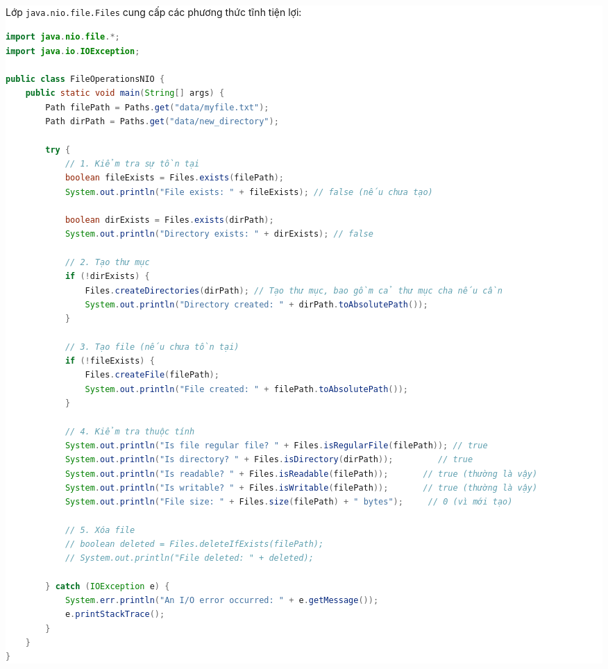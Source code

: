 Lớp `java.nio.file.Files` cung cấp các phương thức tĩnh tiện lợi:

```java
import java.nio.file.*;
import java.io.IOException;

public class FileOperationsNIO {
    public static void main(String[] args) {
        Path filePath = Paths.get("data/myfile.txt");
        Path dirPath = Paths.get("data/new_directory");

        try {
            // 1. Kiểm tra sự tồn tại
            boolean fileExists = Files.exists(filePath);
            System.out.println("File exists: " + fileExists); // false (nếu chưa tạo)

            boolean dirExists = Files.exists(dirPath);
            System.out.println("Directory exists: " + dirExists); // false

            // 2. Tạo thư mục
            if (!dirExists) {
                Files.createDirectories(dirPath); // Tạo thư mục, bao gồm cả thư mục cha nếu cần
                System.out.println("Directory created: " + dirPath.toAbsolutePath());
            }

            // 3. Tạo file (nếu chưa tồn tại)
            if (!fileExists) {
                Files.createFile(filePath);
                System.out.println("File created: " + filePath.toAbsolutePath());
            }

            // 4. Kiểm tra thuộc tính
            System.out.println("Is file regular file? " + Files.isRegularFile(filePath)); // true
            System.out.println("Is directory? " + Files.isDirectory(dirPath));         // true
            System.out.println("Is readable? " + Files.isReadable(filePath));       // true (thường là vậy)
            System.out.println("Is writable? " + Files.isWritable(filePath));       // true (thường là vậy)
            System.out.println("File size: " + Files.size(filePath) + " bytes");     // 0 (vì mới tạo)

            // 5. Xóa file
            // boolean deleted = Files.deleteIfExists(filePath);
            // System.out.println("File deleted: " + deleted);

        } catch (IOException e) {
            System.err.println("An I/O error occurred: " + e.getMessage());
            e.printStackTrace();
        }
    }
}
```
